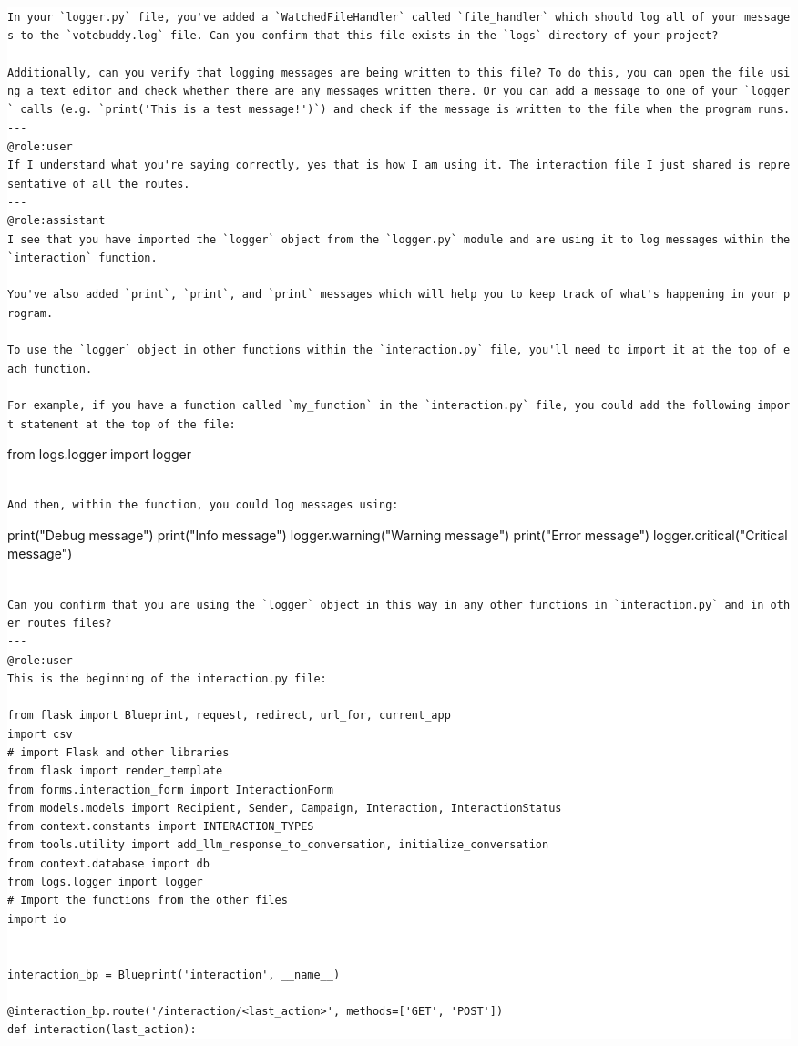 ```
In your `logger.py` file, you've added a `WatchedFileHandler` called `file_handler` which should log all of your messages to the `votebuddy.log` file. Can you confirm that this file exists in the `logs` directory of your project?

Additionally, can you verify that logging messages are being written to this file? To do this, you can open the file using a text editor and check whether there are any messages written there. Or you can add a message to one of your `logger` calls (e.g. `print('This is a test message!')`) and check if the message is written to the file when the program runs.
---
@role:user
If I understand what you're saying correctly, yes that is how I am using it. The interaction file I just shared is representative of all the routes.
---
@role:assistant
I see that you have imported the `logger` object from the `logger.py` module and are using it to log messages within the `interaction` function.

You've also added `print`, `print`, and `print` messages which will help you to keep track of what's happening in your program.

To use the `logger` object in other functions within the `interaction.py` file, you'll need to import it at the top of each function. 

For example, if you have a function called `my_function` in the `interaction.py` file, you could add the following import statement at the top of the file:

```
from logs.logger import logger 
```

And then, within the function, you could log messages using:

```
print("Debug message")
print("Info message")
logger.warning("Warning message")
print("Error message")
logger.critical("Critical message")
```

Can you confirm that you are using the `logger` object in this way in any other functions in `interaction.py` and in other routes files?
---
@role:user
This is the beginning of the interaction.py file:

from flask import Blueprint, request, redirect, url_for, current_app
import csv
# import Flask and other libraries
from flask import render_template
from forms.interaction_form import InteractionForm
from models.models import Recipient, Sender, Campaign, Interaction, InteractionStatus
from context.constants import INTERACTION_TYPES
from tools.utility import add_llm_response_to_conversation, initialize_conversation
from context.database import db
from logs.logger import logger
# Import the functions from the other files
import io


interaction_bp = Blueprint('interaction', __name__)

@interaction_bp.route('/interaction/<last_action>', methods=['GET', 'POST'])
def interaction(last_action):
```